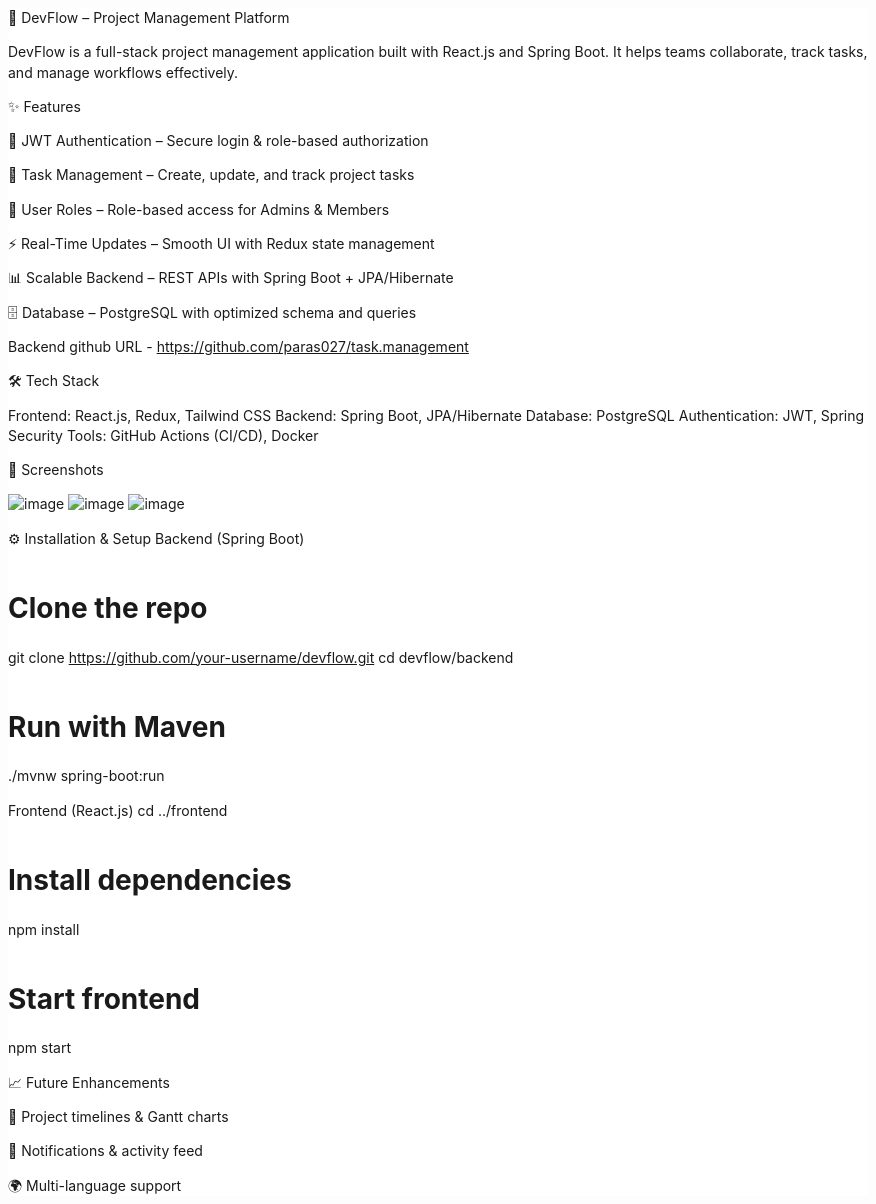 🚀 DevFlow – Project Management Platform

DevFlow is a full-stack project management application built with React.js and Spring Boot. It helps teams collaborate, track tasks, and manage workflows effectively.

✨ Features

🔐 JWT Authentication – Secure login & role-based authorization

📌 Task Management – Create, update, and track project tasks

👥 User Roles – Role-based access for Admins & Members

⚡ Real-Time Updates – Smooth UI with Redux state management

📊 Scalable Backend – REST APIs with Spring Boot + JPA/Hibernate

🗄️ Database – PostgreSQL with optimized schema and queries  

Backend  github URL - https://github.com/paras027/task.management  

🛠️ Tech Stack

Frontend: React.js, Redux, Tailwind CSS
Backend: Spring Boot, JPA/Hibernate
Database: PostgreSQL
Authentication: JWT, Spring Security
Tools: GitHub Actions (CI/CD), Docker

📸 Screenshots

<img width="1843" height="902" alt="image" src="https://github.com/user-attachments/assets/fcdf1276-95bc-41d3-8dbd-354805fada75" />
<img width="1842" height="897" alt="image" src="https://github.com/user-attachments/assets/285a11a8-8dec-43c0-b3b3-17cf289b2fc1" />
<img width="1867" height="909" alt="image" src="https://github.com/user-attachments/assets/aafb25a8-c079-448c-83f3-9b25f22e2066" />




⚙️ Installation & Setup
Backend (Spring Boot)
# Clone the repo
git clone https://github.com/your-username/devflow.git
cd devflow/backend

# Run with Maven
./mvnw spring-boot:run

Frontend (React.js)
cd ../frontend

# Install dependencies
npm install

# Start frontend
npm start

📈 Future Enhancements

📅 Project timelines & Gantt charts

📢 Notifications & activity feed

🌍 Multi-language support
